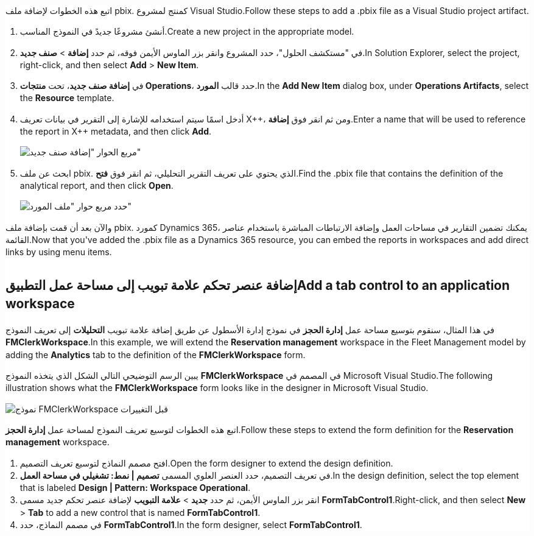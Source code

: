 <span data-ttu-id="0b57d-123">اتبع هذه الخطوات لإضافة ملف pbix. كمنتج لمشروع Visual Studio.</span><span class="sxs-lookup"><span data-stu-id="0b57d-123">Follow these steps to add a .pbix file as a Visual Studio project artifact.</span></span>

1. <span data-ttu-id="0b57d-124">أنشئ مشروعًا جديدً في النموذج المناسب.</span><span class="sxs-lookup"><span data-stu-id="0b57d-124">Create a new project in the appropriate model.</span></span>
2. <span data-ttu-id="0b57d-125">في "مستكشف الحلول"، حدد المشروع وانقر بزر الماوس الأيمن فوقه، ثم حدد **إضافة** \> **صنف جديد**.</span><span class="sxs-lookup"><span data-stu-id="0b57d-125">In Solution Explorer, select the project, right-click, and then select **Add** \> **New Item**.</span></span>
3. <span data-ttu-id="0b57d-126">في **إضافة صنف جديد**، تحت **منتجات Operations**، حدد قالب **المورد**.</span><span class="sxs-lookup"><span data-stu-id="0b57d-126">In the **Add New Item** dialog box, under **Operations Artifacts**, select the **Resource** template.</span></span>
4. <span data-ttu-id="0b57d-127">أدخل اسمًا سيتم استخدامه للإشارة إلى التقرير في بيانات تعريف X++، ومن ثم انقر فوق **إضافة**.</span><span class="sxs-lookup"><span data-stu-id="0b57d-127">Enter a name that will be used to reference the report in X++ metadata, and then click **Add**.</span></span>

    ![مربع الحوار "إضافة صنف جديد"](media/analytical-workspace-add.png)

5. <span data-ttu-id="0b57d-129">ابحث عن ملف pbix. الذي يحتوي على تعريف التقرير التحليلي، ثم انقر فوق **فتح**.</span><span class="sxs-lookup"><span data-stu-id="0b57d-129">Find the .pbix file that contains the definition of the analytical report, and then click **Open**.</span></span>

    ![حدد مربع حوار "ملف المورد"](media/analytical-workspace-select-resource.png)

<span data-ttu-id="0b57d-131">والآن بعد أن قمت بإضافة ملف pbix. كمورد Dynamics 365، يمكنك تضمين التقارير في مساحات العمل وإضافة الارتباطات المباشرة باستخدام عناصر القائمة.</span><span class="sxs-lookup"><span data-stu-id="0b57d-131">Now that you've added the .pbix file as a Dynamics 365 resource, you can embed the reports in workspaces and add direct links by using menu items.</span></span>

## <a name="add-a-tab-control-to-an-application-workspace"></a><span data-ttu-id="0b57d-132">إضافة عنصر تحكم علامة تبويب إلى مساحة عمل التطبيق</span><span class="sxs-lookup"><span data-stu-id="0b57d-132">Add a tab control to an application workspace</span></span>
<span data-ttu-id="0b57d-133">في هذا المثال، سنقوم بتوسيع مساحة عمل **إدارة الحجز** في نموذج إدارة الأسطول عن طريق إضافة علامة تبويب **التحليلات** إلى تعريف النموذج **FMClerkWorkspace**.</span><span class="sxs-lookup"><span data-stu-id="0b57d-133">In this example, we will extend the **Reservation management** workspace in the Fleet Management model by adding the **Analytics** tab to the definition of the **FMClerkWorkspace** form.</span></span>

<span data-ttu-id="0b57d-134">يبين الرسم التوضيحي التالي الشكل الذي يتخذه النموذج **FMClerkWorkspace** في المصمم في Microsoft Visual Studio.</span><span class="sxs-lookup"><span data-stu-id="0b57d-134">The following illustration shows what the **FMClerkWorkspace** form looks like in the designer in Microsoft Visual Studio.</span></span>

![نموذج FMClerkWorkspace قبل التغييرات](media/analytical-workspace-definition-before.png)

<span data-ttu-id="0b57d-136">اتبع هذه الخطوات لتوسيع تعريف النموذج لمساحة عمل **إدارة الحجز**.</span><span class="sxs-lookup"><span data-stu-id="0b57d-136">Follow these steps to extend the form definition for the **Reservation management** workspace.</span></span>

1. <span data-ttu-id="0b57d-137">افتح مصمم النماذج لتوسيع تعريف التصميم.</span><span class="sxs-lookup"><span data-stu-id="0b57d-137">Open the form designer to extend the design definition.</span></span>
2. <span data-ttu-id="0b57d-138">في تعريف التصميم، حدد العنصر العلوي المسمى **تصميم | نمط: تشغيلي في مساحة العمل**.</span><span class="sxs-lookup"><span data-stu-id="0b57d-138">In the design definition, select the top element that is labeled **Design | Pattern: Workspace Operational**.</span></span>
3. <span data-ttu-id="0b57d-139">انقر بزر الماوس الأيمن، ثم حدد **جديد** \> **علامة التبويب** لإضافة عنصر تحكم جديد مسمى **FormTabControl1**.</span><span class="sxs-lookup"><span data-stu-id="0b57d-139">Right-click, and then select **New** \> **Tab** to add a new control that is named **FormTabControl1**.</span></span>
4. <span data-ttu-id="0b57d-140">في مصمم النماذج، حدد **FormTabControl1**.</span><span class="sxs-lookup"><span data-stu-id="0b57d-140">In the form designer, select **FormTabControl1**.</span></span>